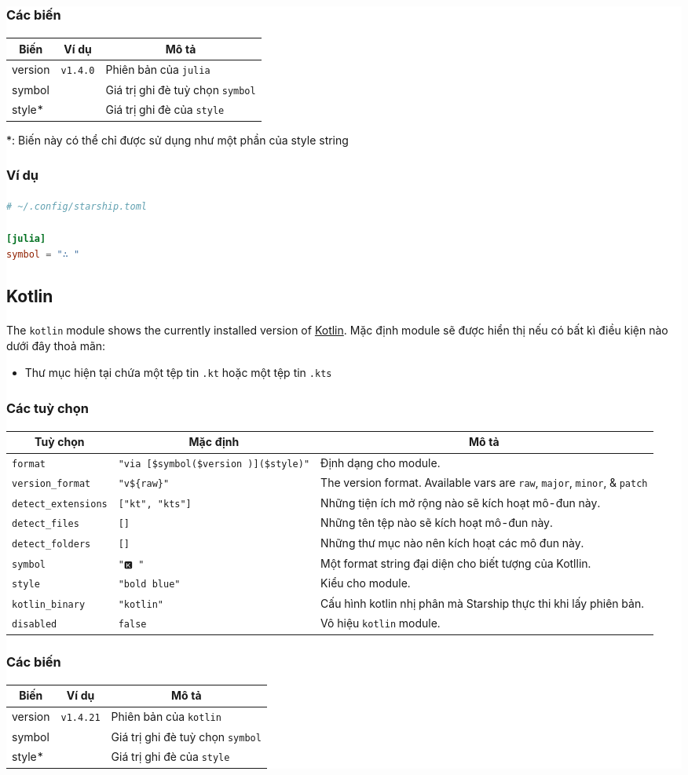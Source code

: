 ### Các biến

| Biến      | Ví dụ    | Mô tả                            |
| --------- | -------- | -------------------------------- |
| version   | `v1.4.0` | Phiên bản của `julia`            |
| symbol    |          | Giá trị ghi đè tuỳ chọn `symbol` |
| style\* |          | Giá trị ghi đè của `style`       |

*: Biến này có thể chỉ được sử dụng như một phần của style string

### Ví dụ

```toml
# ~/.config/starship.toml

[julia]
symbol = "∴ "
```

## Kotlin

The `kotlin` module shows the currently installed version of [Kotlin](https://kotlinlang.org/). Mặc định module sẽ được hiển thị nếu có bất kì điều kiện nào dưới đây thoả mãn:

- Thư mục hiện tại chứa một tệp tin `.kt` hoặc một tệp tin `.kts`

### Các tuỳ chọn

| Tuỳ chọn            | Mặc định                             | Mô tả                                                                     |
| ------------------- | ------------------------------------ | ------------------------------------------------------------------------- |
| `format`            | `"via [$symbol($version )]($style)"` | Định dạng cho module.                                                     |
| `version_format`    | `"v${raw}"`                          | The version format. Available vars are `raw`, `major`, `minor`, & `patch` |
| `detect_extensions` | `["kt", "kts"]`                      | Những tiện ích mở rộng nào sẽ kích hoạt mô-đun này.                       |
| `detect_files`      | `[]`                                 | Những tên tệp nào sẽ kích hoạt mô-đun này.                                |
| `detect_folders`    | `[]`                                 | Những thư mục nào nên kích hoạt các mô đun này.                           |
| `symbol`            | `"🅺 "`                               | Một format string đại diện cho biết tượng của Kotllin.                    |
| `style`             | `"bold blue"`                        | Kiểu cho module.                                                          |
| `kotlin_binary`     | `"kotlin"`                           | Cấu hình kotlin nhị phân mà Starship thực thi khi lấy phiên bản.          |
| `disabled`          | `false`                              | Vô hiệu `kotlin` module.                                                  |

### Các biến

| Biến      | Ví dụ     | Mô tả                            |
| --------- | --------- | -------------------------------- |
| version   | `v1.4.21` | Phiên bản của `kotlin`           |
| symbol    |           | Giá trị ghi đè tuỳ chọn `symbol` |
| style\* |           | Giá trị ghi đè của `style`       |
